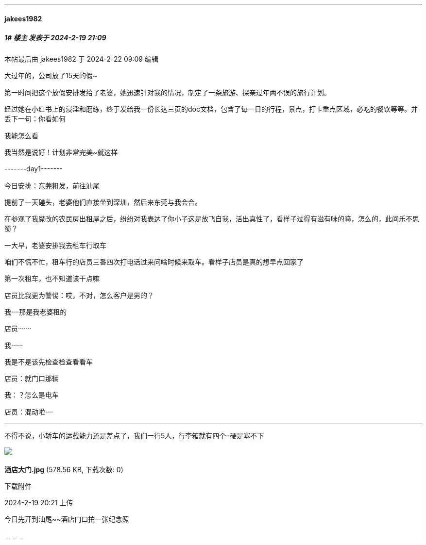 ﻿
*****

####  jakees1982  
##### 1#       楼主       发表于 2024-2-19 21:09

 本帖最后由 jakees1982 于 2024-2-22 09:09 编辑 

大过年的，公司放了15天的假~

第一时间把这个放假安排发给了老婆，她迅速针对我的情况，制定了一条旅游、探亲过年两不误的旅行计划。

经过她在小红书上的浸淫和磨练，终于发给我一份长达三页的doc文档，包含了每一日的行程，景点，打卡重点区域，必吃的餐饮等等。并丢下一句：你看如何

我能怎么看

我当然是说好！计划非常完美~就这样

-------day1-------

今日安排：东莞粗发，前往汕尾

提前了一天碰头，老婆他们直接坐到深圳，然后来东莞与我会合。

在参观了我魔改的农民房出租屋之后，纷纷对我表达了你小子这是放飞自我，活出真性了，看样子过得有滋有味的嘛，怎么的，此间乐不思蜀？

一大早，老婆安排我去租车行取车

咱们不慌不忙，租车行的店员三番四次打电话过来问啥时候来取车。看样子店员是真的想早点回家了

第一次租车，也不知道该干点嘛

店员比我更为警惕：哎，不对，怎么客户是男的？

我····那是我老婆租的

店员·······

我······

我是不是该先检查检查看看车

店员：就门口那辆

我：？怎么是电车

店员：混动啦····

------------------------------------------------------------

不得不说，小轿车的运载能力还是差点了，我们一行5人，行李箱就有四个··硬是塞不下

<img src="https://img.saraba1st.com/forum/202402/19/202101i35l69ozc3123102.jpg" referrerpolicy="no-referrer">

<strong>酒店大门.jpg</strong> (578.56 KB, 下载次数: 0)

下载附件

2024-2-19 20:21 上传

今日先开到汕尾~~酒店门口拍一张纪念照

﹍﹍﹍
